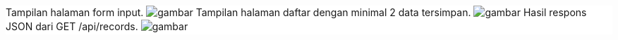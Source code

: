 Tampilan halaman form input.
<img width="2559" height="1041" alt="gambar" src="https://github.com/user-attachments/assets/fee46677-b4ac-496a-b82c-25af409dfea2" />
Tampilan halaman daftar dengan minimal 2 data tersimpan.
<img width="2559" height="1599" alt="gambar" src="https://github.com/user-attachments/assets/2002bf0a-c04a-4df7-8a3d-ba60fdac3710" />
Hasil respons JSON dari GET /api/records.
<img width="2560" height="1600" alt="gambar" src="https://github.com/user-attachments/assets/0a5b4384-4e2c-49fa-9b38-b22ee95a8318" />
